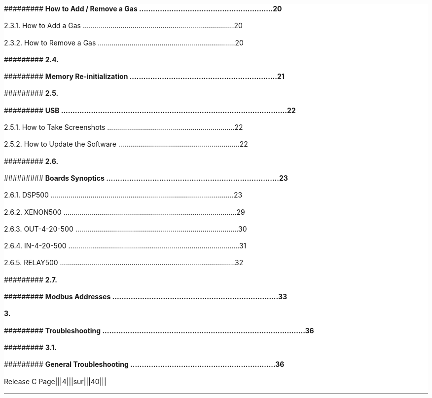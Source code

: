 ######### **How to Add / Remove a Gas ..........................................................20**

2.3.1. How to Add a Gas ............................................................................20

2.3.2. How to Remove a Gas .....................................................................20

######### **2.4.**

######### **Memory Re-initialization ................................................................21**

######### **2.5.**

######### **USB ..................................................................................................22**

2.5.1. How to Take Screenshots ................................................................22

2.5.2. How to Update the Software .............................................................22

######### **2.6.**

######### **Boards Synoptics ...........................................................................23**

2.6.1. DSP500 ............................................................................................23

2.6.2. XENON500 .......................................................................................29

2.6.3. OUT-4-20-500 ..................................................................................30

2.6.4. IN-4-20-500 ......................................................................................31

2.6.5. RELAY500 ........................................................................................32

######### **2.7.**

######### **Modbus Addresses ........................................................................33**

**3.**

######### **Troubleshooting ........................................................................................36**

######### **3.1.**

######### **General Troubleshooting ...............................................................36**

Release C
Page|||4|||sur|||40|||


---
